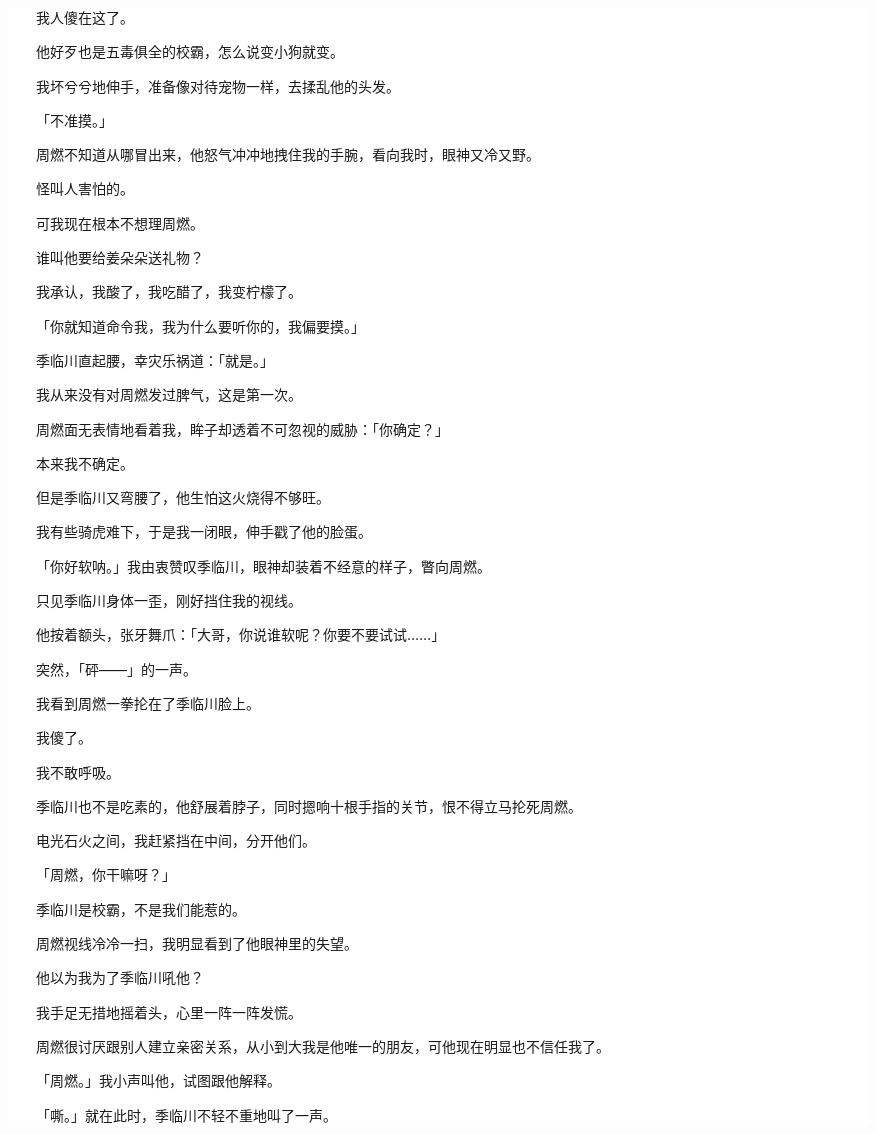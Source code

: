 &emsp;&emsp;我人傻在这了。  
  
&emsp;&emsp;他好歹也是五毒俱全的校霸，怎么说变小狗就变。  
  
&emsp;&emsp;我坏兮兮地伸手，准备像对待宠物一样，去揉乱他的头发。  
  
&emsp;&emsp;「不准摸。」  
  
&emsp;&emsp;周燃不知道从哪冒出来，他怒气冲冲地拽住我的手腕，看向我时，眼神又冷又野。  
  
&emsp;&emsp;怪叫人害怕的。  
  
&emsp;&emsp;可我现在根本不想理周燃。  
  
&emsp;&emsp;谁叫他要给姜朵朵送礼物？  
  
&emsp;&emsp;我承认，我酸了，我吃醋了，我变柠檬了。  
  
&emsp;&emsp;「你就知道命令我，我为什么要听你的，我偏要摸。」  
  
&emsp;&emsp;季临川直起腰，幸灾乐祸道：「就是。」  
  
&emsp;&emsp;我从来没有对周燃发过脾气，这是第一次。  
  
&emsp;&emsp;周燃面无表情地看着我，眸子却透着不可忽视的威胁：「你确定？」  
  
&emsp;&emsp;本来我不确定。  
  
&emsp;&emsp;但是季临川又弯腰了，他生怕这火烧得不够旺。  
  
&emsp;&emsp;我有些骑虎难下，于是我一闭眼，伸手戳了他的脸蛋。  
  
&emsp;&emsp;「你好软呐。」我由衷赞叹季临川，眼神却装着不经意的样子，瞥向周燃。  
  
&emsp;&emsp;只见季临川身体一歪，刚好挡住我的视线。  
  
&emsp;&emsp;他按着额头，张牙舞爪：「大哥，你说谁软呢？你要不要试试……」  
  
&emsp;&emsp;突然，「砰——」的一声。  
  
&emsp;&emsp;我看到周燃一拳抡在了季临川脸上。  
  
&emsp;&emsp;我傻了。  
  
&emsp;&emsp;我不敢呼吸。  
  
&emsp;&emsp;季临川也不是吃素的，他舒展着脖子，同时摁响十根手指的关节，恨不得立马抡死周燃。  
  
&emsp;&emsp;电光石火之间，我赶紧挡在中间，分开他们。  
  
&emsp;&emsp;「周燃，你干嘛呀？」  
  
&emsp;&emsp;季临川是校霸，不是我们能惹的。  
  
&emsp;&emsp;周燃视线冷冷一扫，我明显看到了他眼神里的失望。  
  
&emsp;&emsp;他以为我为了季临川吼他？  
  
&emsp;&emsp;我手足无措地摇着头，心里一阵一阵发慌。  
  
&emsp;&emsp;周燃很讨厌跟别人建立亲密关系，从小到大我是他唯一的朋友，可他现在明显也不信任我了。  
  
&emsp;&emsp;「周燃。」我小声叫他，试图跟他解释。  
  
&emsp;&emsp;「嘶。」就在此时，季临川不轻不重地叫了一声。  
  